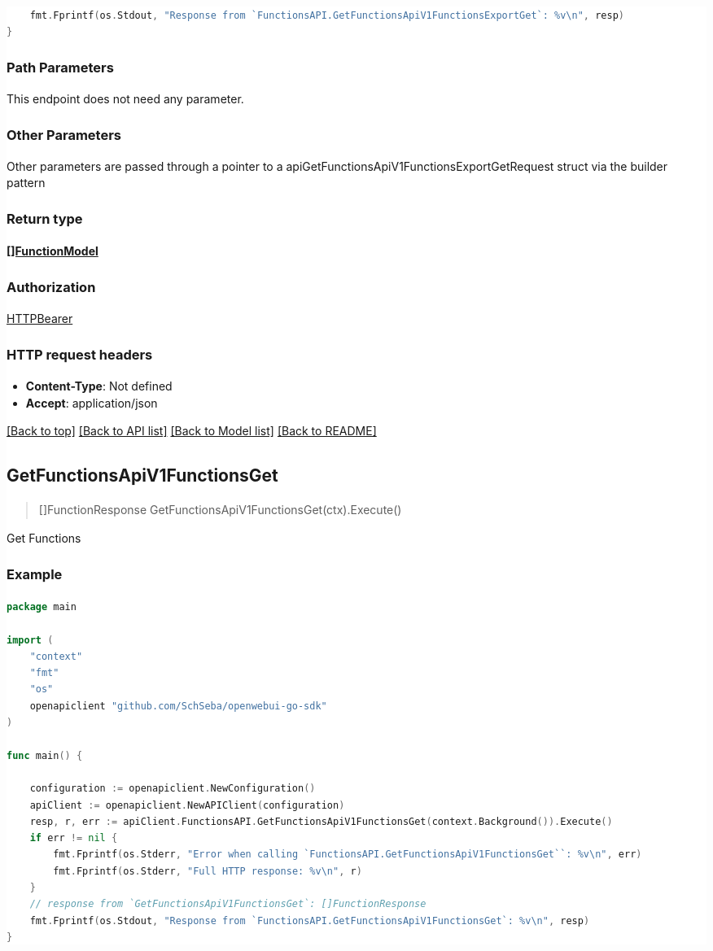```go
	fmt.Fprintf(os.Stdout, "Response from `FunctionsAPI.GetFunctionsApiV1FunctionsExportGet`: %v\n", resp)
}
```

### Path Parameters

This endpoint does not need any parameter.

### Other Parameters

Other parameters are passed through a pointer to a apiGetFunctionsApiV1FunctionsExportGetRequest struct via the builder pattern


### Return type

[**[]FunctionModel**](FunctionModel.md)

### Authorization

[HTTPBearer](../README.md#HTTPBearer)

### HTTP request headers

- **Content-Type**: Not defined
- **Accept**: application/json

[[Back to top]](#) [[Back to API list]](../README.md#documentation-for-api-endpoints)
[[Back to Model list]](../README.md#documentation-for-models)
[[Back to README]](../README.md)


## GetFunctionsApiV1FunctionsGet

> []FunctionResponse GetFunctionsApiV1FunctionsGet(ctx).Execute()

Get Functions

### Example

```go
package main

import (
	"context"
	"fmt"
	"os"
	openapiclient "github.com/SchSeba/openwebui-go-sdk"
)

func main() {

	configuration := openapiclient.NewConfiguration()
	apiClient := openapiclient.NewAPIClient(configuration)
	resp, r, err := apiClient.FunctionsAPI.GetFunctionsApiV1FunctionsGet(context.Background()).Execute()
	if err != nil {
		fmt.Fprintf(os.Stderr, "Error when calling `FunctionsAPI.GetFunctionsApiV1FunctionsGet``: %v\n", err)
		fmt.Fprintf(os.Stderr, "Full HTTP response: %v\n", r)
	}
	// response from `GetFunctionsApiV1FunctionsGet`: []FunctionResponse
	fmt.Fprintf(os.Stdout, "Response from `FunctionsAPI.GetFunctionsApiV1FunctionsGet`: %v\n", resp)
}
```